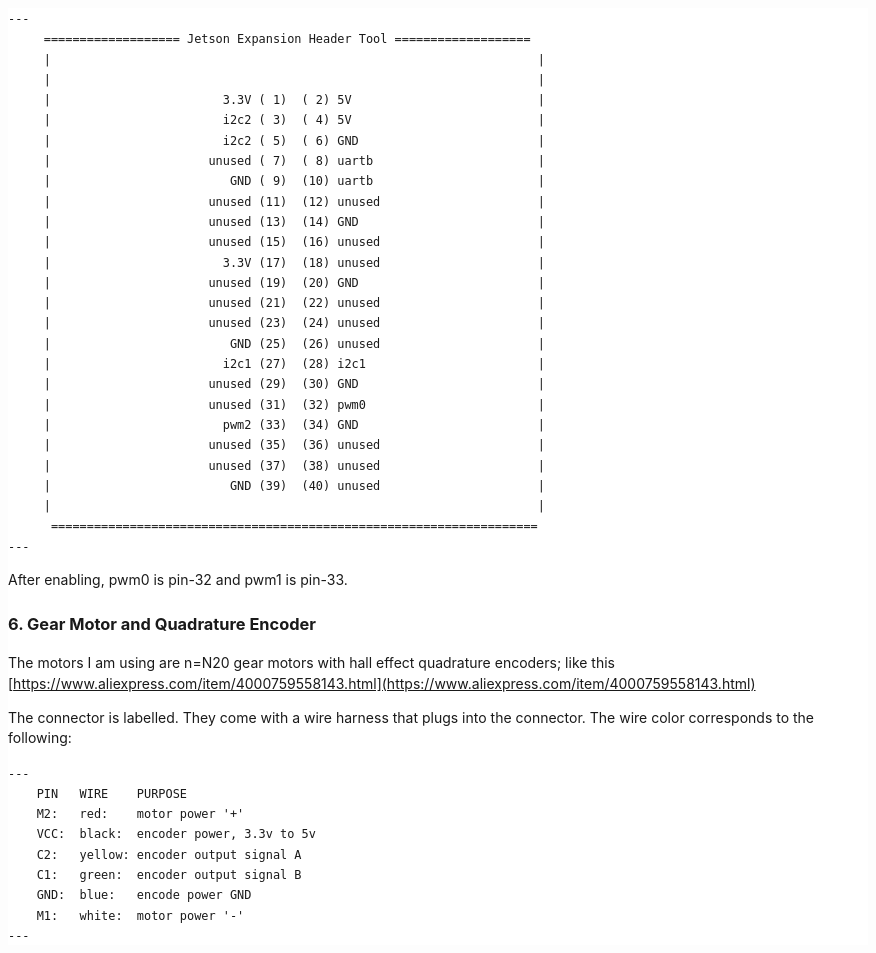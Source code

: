 
```
---
     =================== Jetson Expansion Header Tool ===================
     |                                                                    |
     |                                                                    |
     |                        3.3V ( 1)  ( 2) 5V                          |
     |                        i2c2 ( 3)  ( 4) 5V                          |
     |                        i2c2 ( 5)  ( 6) GND                         |
     |                      unused ( 7)  ( 8) uartb                       |
     |                         GND ( 9)  (10) uartb                       |
     |                      unused (11)  (12) unused                      |
     |                      unused (13)  (14) GND                         |
     |                      unused (15)  (16) unused                      |
     |                        3.3V (17)  (18) unused                      |
     |                      unused (19)  (20) GND                         |
     |                      unused (21)  (22) unused                      |
     |                      unused (23)  (24) unused                      |
     |                         GND (25)  (26) unused                      |
     |                        i2c1 (27)  (28) i2c1                        |
     |                      unused (29)  (30) GND                         |
     |                      unused (31)  (32) pwm0                        |
     |                        pwm2 (33)  (34) GND                         |
     |                      unused (35)  (36) unused                      |
     |                      unused (37)  (38) unused                      |
     |                         GND (39)  (40) unused                      |
     |                                                                    |
      ====================================================================
---
```


After enabling, pwm0 is pin-32 and pwm1 is pin-33.


### 6. Gear Motor and Quadrature Encoder

The motors I am using are n=N20 gear motors with hall effect quadrature encoders; like this [https://www.aliexpress.com/item/4000759558143.html](https://www.aliexpress.com/item/4000759558143.html)

The connector is labelled.  They come with a wire harness that plugs into the connector.  The wire color corresponds to the following:


```
---
    PIN   WIRE    PURPOSE
    M2:   red:    motor power '+'
    VCC:  black:  encoder power, 3.3v to 5v
    C2:   yellow: encoder output signal A
    C1:   green:  encoder output signal B
    GND:  blue:   encode power GND
    M1:   white:  motor power '-'
---
```
